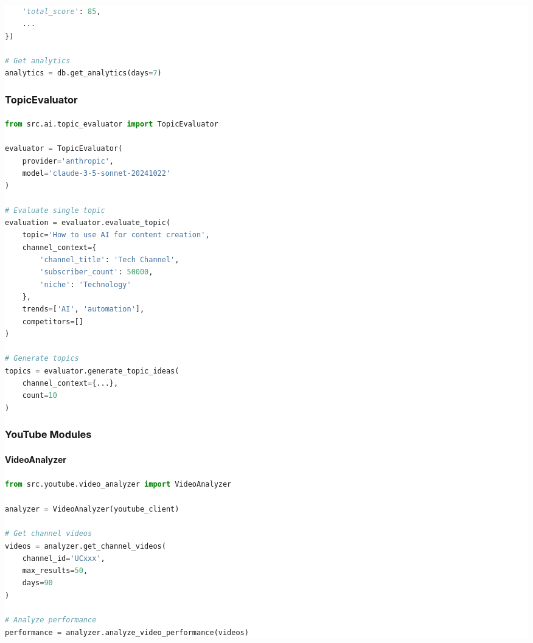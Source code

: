 ```python
    'total_score': 85,
    ...
})

# Get analytics
analytics = db.get_analytics(days=7)
```

### TopicEvaluator

```python
from src.ai.topic_evaluator import TopicEvaluator

evaluator = TopicEvaluator(
    provider='anthropic',
    model='claude-3-5-sonnet-20241022'
)

# Evaluate single topic
evaluation = evaluator.evaluate_topic(
    topic='How to use AI for content creation',
    channel_context={
        'channel_title': 'Tech Channel',
        'subscriber_count': 50000,
        'niche': 'Technology'
    },
    trends=['AI', 'automation'],
    competitors=[]
)

# Generate topics
topics = evaluator.generate_topic_ideas(
    channel_context={...},
    count=10
)
```

### YouTube Modules

#### VideoAnalyzer
```python
from src.youtube.video_analyzer import VideoAnalyzer

analyzer = VideoAnalyzer(youtube_client)

# Get channel videos
videos = analyzer.get_channel_videos(
    channel_id='UCxxx',
    max_results=50,
    days=90
)

# Analyze performance
performance = analyzer.analyze_video_performance(videos)
```
